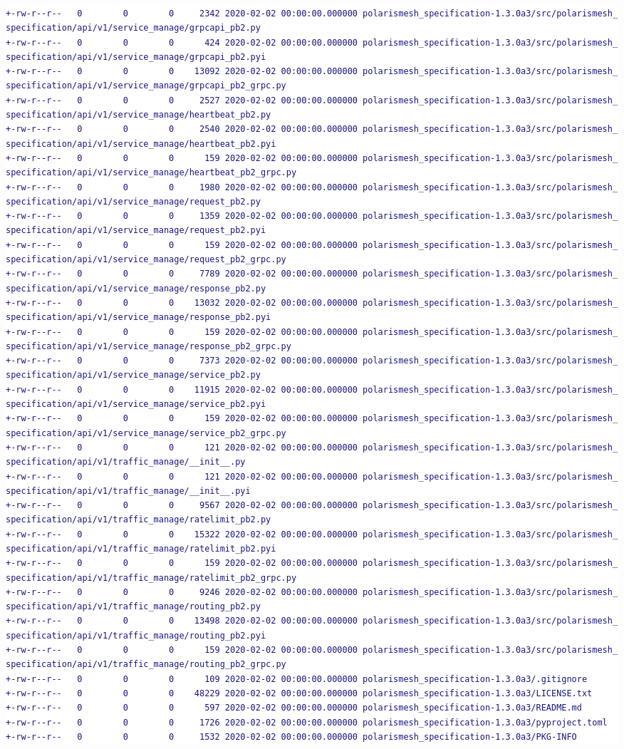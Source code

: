```diff
+-rw-r--r--   0        0        0     2342 2020-02-02 00:00:00.000000 polarismesh_specification-1.3.0a3/src/polarismesh_specification/api/v1/service_manage/grpcapi_pb2.py
+-rw-r--r--   0        0        0      424 2020-02-02 00:00:00.000000 polarismesh_specification-1.3.0a3/src/polarismesh_specification/api/v1/service_manage/grpcapi_pb2.pyi
+-rw-r--r--   0        0        0    13092 2020-02-02 00:00:00.000000 polarismesh_specification-1.3.0a3/src/polarismesh_specification/api/v1/service_manage/grpcapi_pb2_grpc.py
+-rw-r--r--   0        0        0     2527 2020-02-02 00:00:00.000000 polarismesh_specification-1.3.0a3/src/polarismesh_specification/api/v1/service_manage/heartbeat_pb2.py
+-rw-r--r--   0        0        0     2540 2020-02-02 00:00:00.000000 polarismesh_specification-1.3.0a3/src/polarismesh_specification/api/v1/service_manage/heartbeat_pb2.pyi
+-rw-r--r--   0        0        0      159 2020-02-02 00:00:00.000000 polarismesh_specification-1.3.0a3/src/polarismesh_specification/api/v1/service_manage/heartbeat_pb2_grpc.py
+-rw-r--r--   0        0        0     1980 2020-02-02 00:00:00.000000 polarismesh_specification-1.3.0a3/src/polarismesh_specification/api/v1/service_manage/request_pb2.py
+-rw-r--r--   0        0        0     1359 2020-02-02 00:00:00.000000 polarismesh_specification-1.3.0a3/src/polarismesh_specification/api/v1/service_manage/request_pb2.pyi
+-rw-r--r--   0        0        0      159 2020-02-02 00:00:00.000000 polarismesh_specification-1.3.0a3/src/polarismesh_specification/api/v1/service_manage/request_pb2_grpc.py
+-rw-r--r--   0        0        0     7789 2020-02-02 00:00:00.000000 polarismesh_specification-1.3.0a3/src/polarismesh_specification/api/v1/service_manage/response_pb2.py
+-rw-r--r--   0        0        0    13032 2020-02-02 00:00:00.000000 polarismesh_specification-1.3.0a3/src/polarismesh_specification/api/v1/service_manage/response_pb2.pyi
+-rw-r--r--   0        0        0      159 2020-02-02 00:00:00.000000 polarismesh_specification-1.3.0a3/src/polarismesh_specification/api/v1/service_manage/response_pb2_grpc.py
+-rw-r--r--   0        0        0     7373 2020-02-02 00:00:00.000000 polarismesh_specification-1.3.0a3/src/polarismesh_specification/api/v1/service_manage/service_pb2.py
+-rw-r--r--   0        0        0    11915 2020-02-02 00:00:00.000000 polarismesh_specification-1.3.0a3/src/polarismesh_specification/api/v1/service_manage/service_pb2.pyi
+-rw-r--r--   0        0        0      159 2020-02-02 00:00:00.000000 polarismesh_specification-1.3.0a3/src/polarismesh_specification/api/v1/service_manage/service_pb2_grpc.py
+-rw-r--r--   0        0        0      121 2020-02-02 00:00:00.000000 polarismesh_specification-1.3.0a3/src/polarismesh_specification/api/v1/traffic_manage/__init__.py
+-rw-r--r--   0        0        0      121 2020-02-02 00:00:00.000000 polarismesh_specification-1.3.0a3/src/polarismesh_specification/api/v1/traffic_manage/__init__.pyi
+-rw-r--r--   0        0        0     9567 2020-02-02 00:00:00.000000 polarismesh_specification-1.3.0a3/src/polarismesh_specification/api/v1/traffic_manage/ratelimit_pb2.py
+-rw-r--r--   0        0        0    15322 2020-02-02 00:00:00.000000 polarismesh_specification-1.3.0a3/src/polarismesh_specification/api/v1/traffic_manage/ratelimit_pb2.pyi
+-rw-r--r--   0        0        0      159 2020-02-02 00:00:00.000000 polarismesh_specification-1.3.0a3/src/polarismesh_specification/api/v1/traffic_manage/ratelimit_pb2_grpc.py
+-rw-r--r--   0        0        0     9246 2020-02-02 00:00:00.000000 polarismesh_specification-1.3.0a3/src/polarismesh_specification/api/v1/traffic_manage/routing_pb2.py
+-rw-r--r--   0        0        0    13498 2020-02-02 00:00:00.000000 polarismesh_specification-1.3.0a3/src/polarismesh_specification/api/v1/traffic_manage/routing_pb2.pyi
+-rw-r--r--   0        0        0      159 2020-02-02 00:00:00.000000 polarismesh_specification-1.3.0a3/src/polarismesh_specification/api/v1/traffic_manage/routing_pb2_grpc.py
+-rw-r--r--   0        0        0      109 2020-02-02 00:00:00.000000 polarismesh_specification-1.3.0a3/.gitignore
+-rw-r--r--   0        0        0    48229 2020-02-02 00:00:00.000000 polarismesh_specification-1.3.0a3/LICENSE.txt
+-rw-r--r--   0        0        0      597 2020-02-02 00:00:00.000000 polarismesh_specification-1.3.0a3/README.md
+-rw-r--r--   0        0        0     1726 2020-02-02 00:00:00.000000 polarismesh_specification-1.3.0a3/pyproject.toml
+-rw-r--r--   0        0        0     1532 2020-02-02 00:00:00.000000 polarismesh_specification-1.3.0a3/PKG-INFO
```
